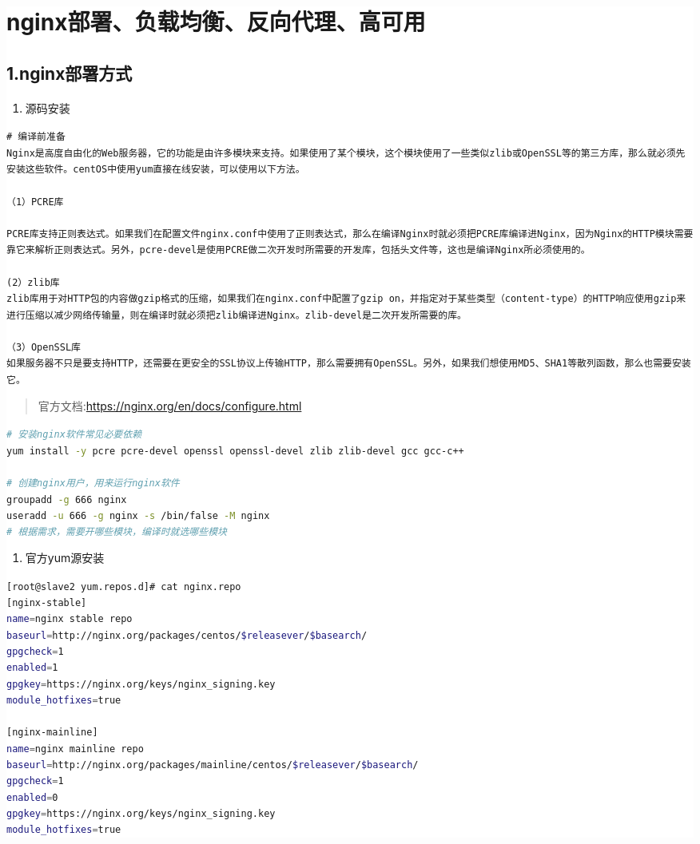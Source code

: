 # nginx部署、负载均衡、反向代理、高可用

## 1.nginx部署方式
1. 源码安装
```
# 编译前准备
Nginx是高度自由化的Web服务器，它的功能是由许多模块来支持。如果使用了某个模块，这个模块使用了一些类似zlib或OpenSSL等的第三方库，那么就必须先安装这些软件。centOS中使用yum直接在线安装，可以使用以下方法。

（1）PCRE库

PCRE库支持正则表达式。如果我们在配置文件nginx.conf中使用了正则表达式，那么在编译Nginx时就必须把PCRE库编译进Nginx，因为Nginx的HTTP模块需要靠它来解析正则表达式。另外，pcre-devel是使用PCRE做二次开发时所需要的开发库，包括头文件等，这也是编译Nginx所必须使用的。

(2）zlib库  
zlib库用于对HTTP包的内容做gzip格式的压缩，如果我们在nginx.conf中配置了gzip on，并指定对于某些类型（content-type）的HTTP响应使用gzip来进行压缩以减少网络传输量，则在编译时就必须把zlib编译进Nginx。zlib-devel是二次开发所需要的库。

（3）OpenSSL库  
如果服务器不只是要支持HTTP，还需要在更安全的SSL协议上传输HTTP，那么需要拥有OpenSSL。另外，如果我们想使用MD5、SHA1等散列函数，那么也需要安装它。
```
> 官方文档:https://nginx.org/en/docs/configure.html
```bash
# 安装nginx软件常见必要依赖
yum install -y pcre pcre-devel openssl openssl-devel zlib zlib-devel gcc gcc-c++

# 创建nginx用户，用来运行nginx软件
groupadd -g 666 nginx
useradd -u 666 -g nginx -s /bin/false -M nginx
# 根据需求，需要开哪些模块，编译时就选哪些模块

```
1. 官方yum源安装
```bash
[root@slave2 yum.repos.d]# cat nginx.repo 
[nginx-stable]
name=nginx stable repo
baseurl=http://nginx.org/packages/centos/$releasever/$basearch/
gpgcheck=1
enabled=1
gpgkey=https://nginx.org/keys/nginx_signing.key
module_hotfixes=true

[nginx-mainline]
name=nginx mainline repo
baseurl=http://nginx.org/packages/mainline/centos/$releasever/$basearch/
gpgcheck=1
enabled=0
gpgkey=https://nginx.org/keys/nginx_signing.key
module_hotfixes=true
```
